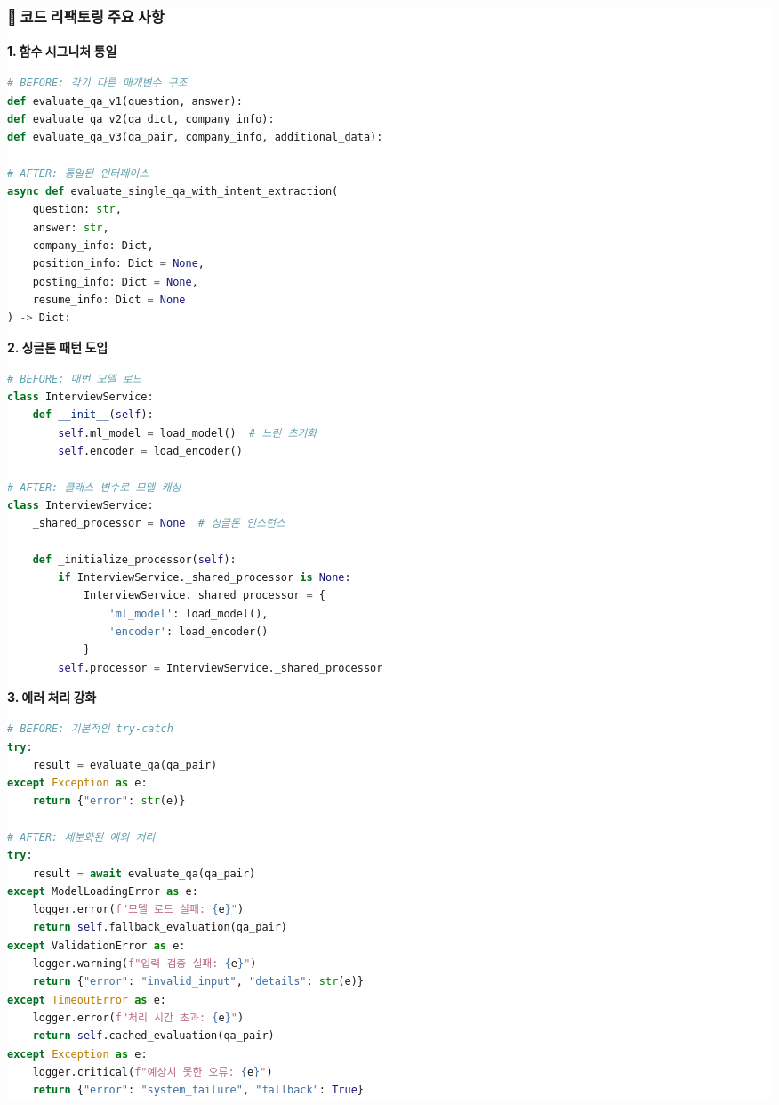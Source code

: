 ### **🔄 코드 리팩토링 주요 사항**

**1. 함수 시그니처 통일**
```python
# BEFORE: 각기 다른 매개변수 구조
def evaluate_qa_v1(question, answer):
def evaluate_qa_v2(qa_dict, company_info):  
def evaluate_qa_v3(qa_pair, company_info, additional_data):

# AFTER: 통일된 인터페이스
async def evaluate_single_qa_with_intent_extraction(
    question: str,
    answer: str, 
    company_info: Dict,
    position_info: Dict = None,
    posting_info: Dict = None,
    resume_info: Dict = None
) -> Dict:
```

**2. 싱글톤 패턴 도입**
```python
# BEFORE: 매번 모델 로드
class InterviewService:
    def __init__(self):
        self.ml_model = load_model()  # 느린 초기화
        self.encoder = load_encoder()

# AFTER: 클래스 변수로 모델 캐싱  
class InterviewService:
    _shared_processor = None  # 싱글톤 인스턴스
    
    def _initialize_processor(self):
        if InterviewService._shared_processor is None:
            InterviewService._shared_processor = {
                'ml_model': load_model(),
                'encoder': load_encoder()
            }
        self.processor = InterviewService._shared_processor
```

**3. 에러 처리 강화**
```python
# BEFORE: 기본적인 try-catch
try:
    result = evaluate_qa(qa_pair)
except Exception as e:
    return {"error": str(e)}

# AFTER: 세분화된 예외 처리
try:
    result = await evaluate_qa(qa_pair)
except ModelLoadingError as e:
    logger.error(f"모델 로드 실패: {e}")
    return self.fallback_evaluation(qa_pair)
except ValidationError as e:
    logger.warning(f"입력 검증 실패: {e}")
    return {"error": "invalid_input", "details": str(e)}
except TimeoutError as e:
    logger.error(f"처리 시간 초과: {e}")  
    return self.cached_evaluation(qa_pair)
except Exception as e:
    logger.critical(f"예상치 못한 오류: {e}")
    return {"error": "system_failure", "fallback": True}
```
